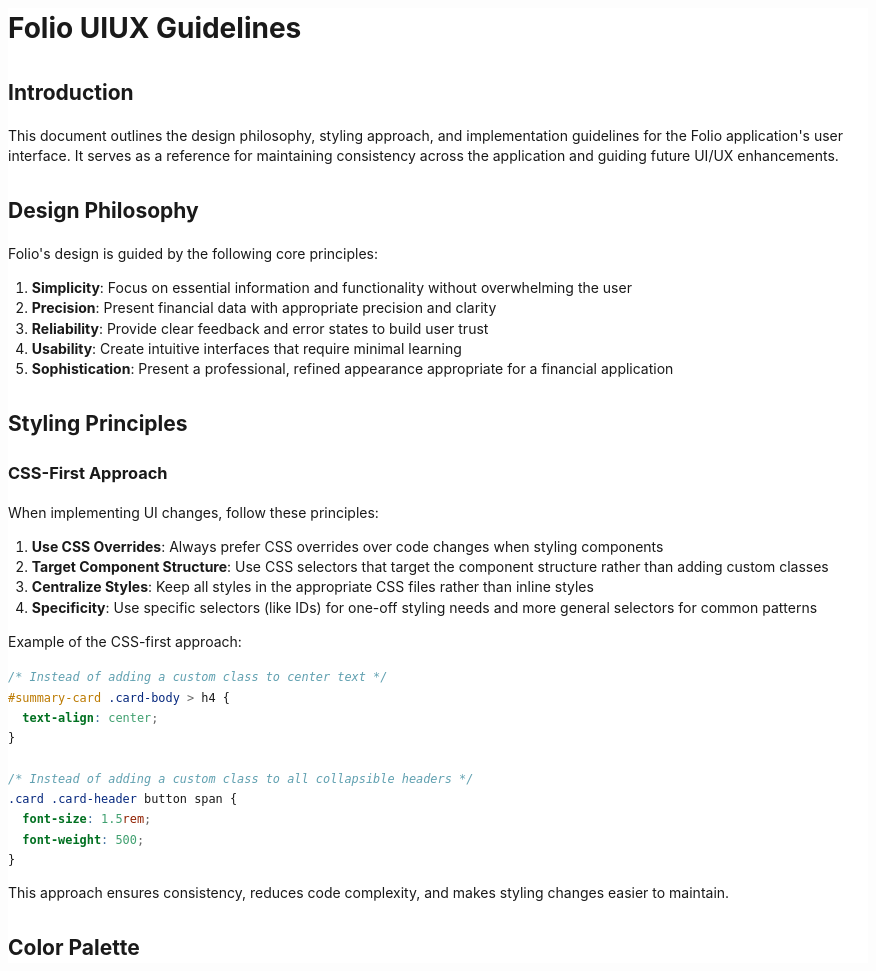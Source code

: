 # Folio UIUX Guidelines

## Introduction

This document outlines the design philosophy, styling approach, and implementation guidelines for the Folio application's user interface. It serves as a reference for maintaining consistency across the application and guiding future UI/UX enhancements.

## Design Philosophy

Folio's design is guided by the following core principles:

1. **Simplicity**: Focus on essential information and functionality without overwhelming the user
2. **Precision**: Present financial data with appropriate precision and clarity
3. **Reliability**: Provide clear feedback and error states to build user trust
4. **Usability**: Create intuitive interfaces that require minimal learning
5. **Sophistication**: Present a professional, refined appearance appropriate for a financial application

## Styling Principles

### CSS-First Approach

When implementing UI changes, follow these principles:

1. **Use CSS Overrides**: Always prefer CSS overrides over code changes when styling components
2. **Target Component Structure**: Use CSS selectors that target the component structure rather than adding custom classes
3. **Centralize Styles**: Keep all styles in the appropriate CSS files rather than inline styles
4. **Specificity**: Use specific selectors (like IDs) for one-off styling needs and more general selectors for common patterns

Example of the CSS-first approach:

```css
/* Instead of adding a custom class to center text */
#summary-card .card-body > h4 {
  text-align: center;
}

/* Instead of adding a custom class to all collapsible headers */
.card .card-header button span {
  font-size: 1.5rem;
  font-weight: 500;
}
```

This approach ensures consistency, reduces code complexity, and makes styling changes easier to maintain.

## Color Palette
